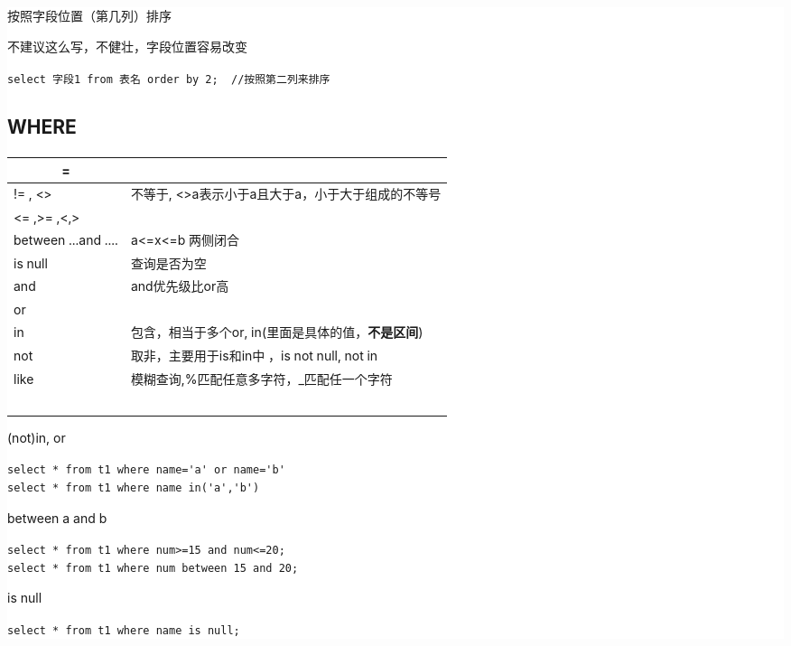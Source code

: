 按照字段位置（第几列）排序

不建议这么写，不健壮，字段位置容易改变

```mysql
select 字段1 from 表名 order by 2;  //按照第二列来排序
```





## WHERE

| =                   |                                                         |
| ------------------- | ------------------------------------------------------- |
| != , <>             | 不等于,       <>a表示小于a且大于a，小于大于组成的不等号 |
| <= ,>= ,<,>         |                                                         |
| between ...and .... | a<=x<=b       两侧闭合                                  |
| is null             | 查询是否为空                                            |
| and                 | and优先级比or高                                         |
| or                  |                                                         |
| in                  | 包含，相当于多个or,  in(里面是具体的值，**不是区间**)   |
| not                 | 取非，主要用于is和in中 ，is not null, not in            |
| like                | 模糊查询,%匹配任意多字符，_匹配任一个字符               |
|                     |                                                         |
|                     |                                                         |
|                     |                                                         |
|                     |                                                         |
|                     |                                                         |

(not)in, or

```mysql
select * from t1 where name='a' or name='b'
select * from t1 where name in('a','b')
```

between a and b      

```mysql
select * from t1 where num>=15 and num<=20;
select * from t1 where num between 15 and 20;
```

is null

```mysql
select * from t1 where name is null;
```

